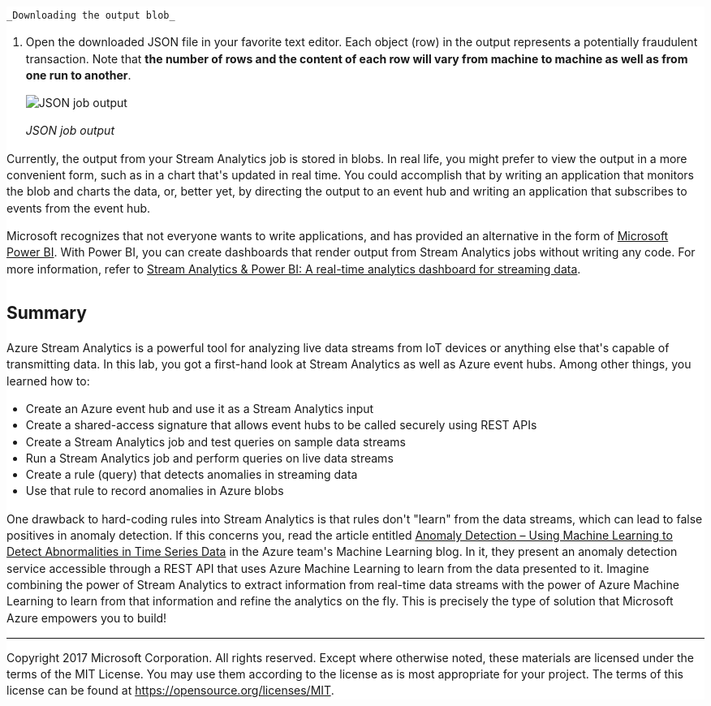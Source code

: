    _Downloading the output blob_

1. Open the downloaded JSON file in your favorite text editor. Each object (row) in the output represents a potentially fraudulent transaction. Note that **the number of rows and the content of each row will vary from machine to machine as well as from one run to another**.

    ![JSON job output](Images/output-blob.png)

    _JSON job output_

Currently, the output from your Stream Analytics job is stored in blobs. In real life, you might prefer to view the output in a more convenient form, such as in a chart that's updated in real time. You could accomplish that by writing an application that monitors the blob and charts the data, or, better yet, by directing the output to an event hub and writing an application that subscribes to events from the event hub.

Microsoft recognizes that not everyone wants to write applications, and has provided an alternative in the form of [Microsoft Power BI](https://powerbi.microsoft.com/). With Power BI, you can create dashboards that render output from Stream Analytics jobs without writing any code. For more information, refer to [Stream Analytics & Power BI: A real-time analytics dashboard for streaming data](https://azure.microsoft.com/en-us/documentation/articles/stream-analytics-power-bi-dashboard/).

<a name="Summary"></a>
## Summary ##

Azure Stream Analytics is a powerful tool for analyzing live data streams from IoT devices or anything else that's capable of transmitting data. In this lab, you got a first-hand look at Stream Analytics as well as Azure event hubs. Among other things, you learned how to:

- Create an Azure event hub and use it as a Stream Analytics input
- Create a shared-access signature that allows event hubs to be called securely using REST APIs
- Create a Stream Analytics job and test queries on sample data streams
- Run a Stream Analytics job and perform queries on live data streams
- Create a rule (query) that detects anomalies in streaming data
- Use that rule to record anomalies in Azure blobs

One drawback to hard-coding rules into Stream Analytics is that rules don't "learn" from the data streams, which can lead to false positives in anomaly detection. If this concerns you, read the article entitled [Anomaly Detection – Using Machine Learning to Detect Abnormalities in Time Series Data](http://blogs.technet.com/b/machinelearning/archive/2014/11/05/anomaly-detection-using-machine-learning-to-detect-abnormalities-in-time-series-data.aspx) in the Azure team's Machine Learning blog. In it, they present an anomaly detection service accessible through a REST API that uses Azure Machine Learning to learn from the data presented to it. Imagine combining the power of Stream Analytics to extract information from real-time data streams with the power of Azure Machine Learning to learn from that information and refine the analytics on the fly. This is precisely the type of solution that Microsoft Azure empowers you to build!

---

Copyright 2017 Microsoft Corporation. All rights reserved. Except where otherwise noted, these materials are licensed under the terms of the MIT License. You may use them according to the license as is most appropriate for your project. The terms of this license can be found at https://opensource.org/licenses/MIT.
